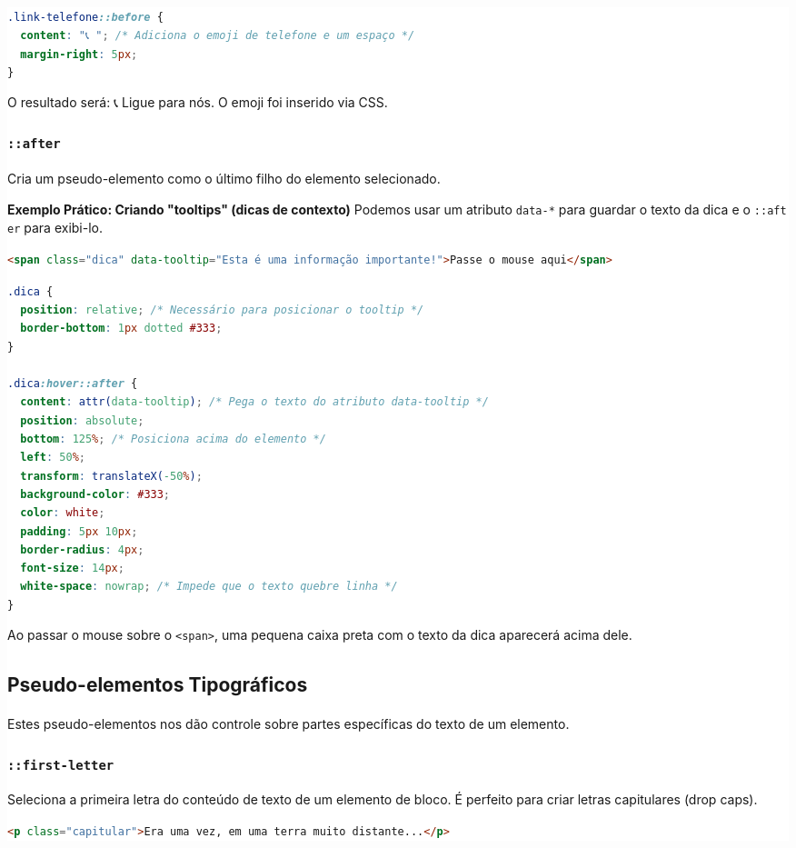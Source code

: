```css
.link-telefone::before {
  content: "📞 "; /* Adiciona o emoji de telefone e um espaço */
  margin-right: 5px;
}
```

O resultado será: 📞 Ligue para nós. O emoji foi inserido via CSS.

### `::after`

Cria um pseudo-elemento como o último filho do elemento selecionado.

**Exemplo Prático: Criando "tooltips" (dicas de contexto)** Podemos usar um atributo `data-*` para guardar o texto da dica e o `::after` para exibi-lo.

```html
<span class="dica" data-tooltip="Esta é uma informação importante!">Passe o mouse aqui</span>
```

```css
.dica {
  position: relative; /* Necessário para posicionar o tooltip */
  border-bottom: 1px dotted #333;
}

.dica:hover::after {
  content: attr(data-tooltip); /* Pega o texto do atributo data-tooltip */
  position: absolute;
  bottom: 125%; /* Posiciona acima do elemento */
  left: 50%;
  transform: translateX(-50%);
  background-color: #333;
  color: white;
  padding: 5px 10px;
  border-radius: 4px;
  font-size: 14px;
  white-space: nowrap; /* Impede que o texto quebre linha */
}
```

Ao passar o mouse sobre o `<span>`, uma pequena caixa preta com o texto da dica aparecerá acima dele.

## Pseudo-elementos Tipográficos

Estes pseudo-elementos nos dão controle sobre partes específicas do texto de um elemento.

### `::first-letter`

Seleciona a primeira letra do conteúdo de texto de um elemento de bloco. É perfeito para criar letras capitulares (drop caps).

```html
<p class="capitular">Era uma vez, em uma terra muito distante...</p>
```
